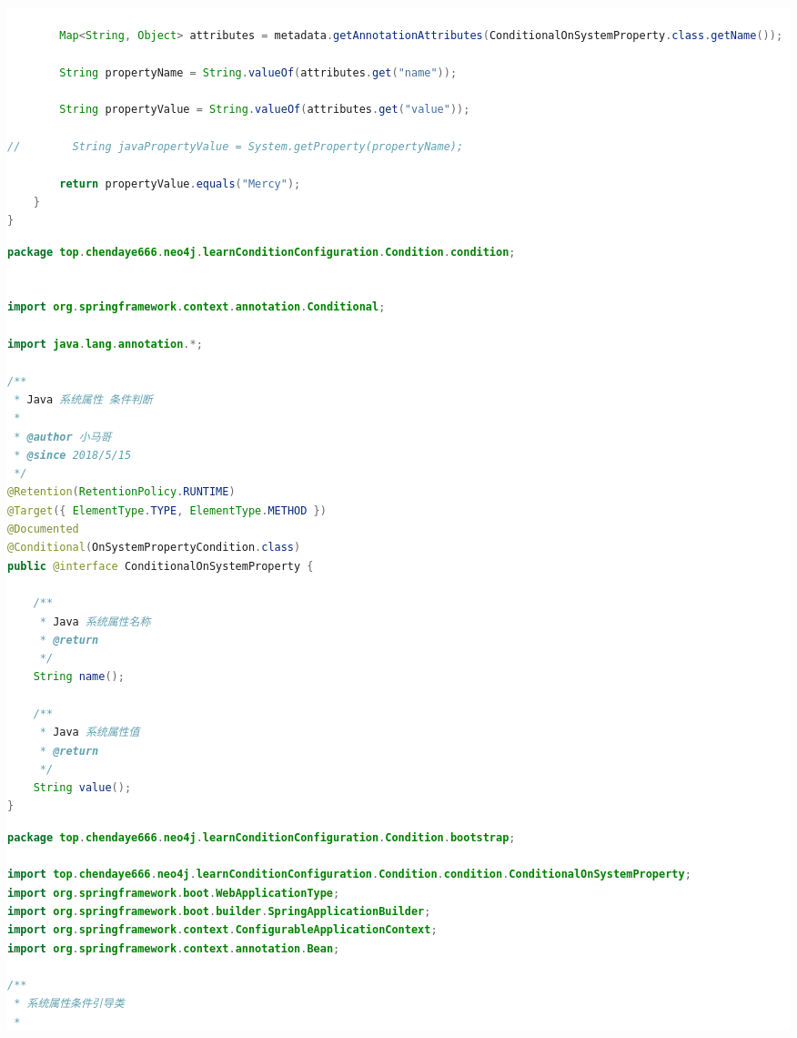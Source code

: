 ```java

        Map<String, Object> attributes = metadata.getAnnotationAttributes(ConditionalOnSystemProperty.class.getName());

        String propertyName = String.valueOf(attributes.get("name"));

        String propertyValue = String.valueOf(attributes.get("value"));

//        String javaPropertyValue = System.getProperty(propertyName);

        return propertyValue.equals("Mercy");
    }
}

```

```java
package top.chendaye666.neo4j.learnConditionConfiguration.Condition.condition;


import org.springframework.context.annotation.Conditional;

import java.lang.annotation.*;

/**
 * Java 系统属性 条件判断
 *
 * @author 小马哥
 * @since 2018/5/15
 */
@Retention(RetentionPolicy.RUNTIME)
@Target({ ElementType.TYPE, ElementType.METHOD })
@Documented
@Conditional(OnSystemPropertyCondition.class)
public @interface ConditionalOnSystemProperty {

    /**
     * Java 系统属性名称
     * @return
     */
    String name();

    /**
     * Java 系统属性值
     * @return
     */
    String value();
}

```

```java
package top.chendaye666.neo4j.learnConditionConfiguration.Condition.bootstrap;

import top.chendaye666.neo4j.learnConditionConfiguration.Condition.condition.ConditionalOnSystemProperty;
import org.springframework.boot.WebApplicationType;
import org.springframework.boot.builder.SpringApplicationBuilder;
import org.springframework.context.ConfigurableApplicationContext;
import org.springframework.context.annotation.Bean;

/**
 * 系统属性条件引导类
 *
```